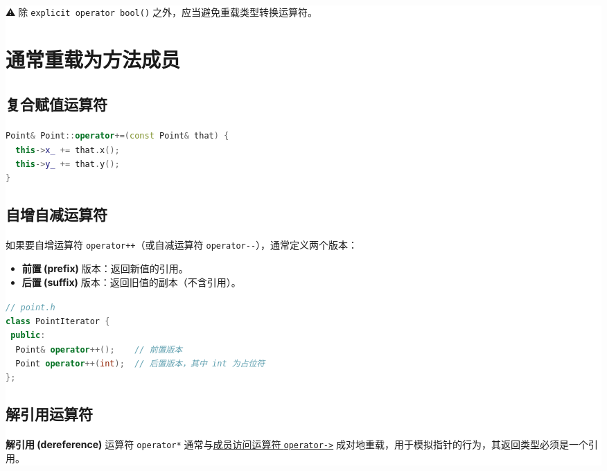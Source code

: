 ⚠️ 除 `explicit operator bool()` 之外，应当避免重载类型转换运算符。

# 通常重载为方法成员

## 复合赋值运算符

```cpp
Point& Point::operator+=(const Point& that) {
  this->x_ += that.x();
  this->y_ += that.y();
}
```

## 自增自减运算符
如果要自增运算符 `operator++`（或自减运算符 `operator--`），通常定义两个版本：
- **前置 (prefix)** 版本：返回新值的引用。
- **后置 (suffix)** 版本：返回旧值的副本（不含引用）。

```cpp
// point.h
class PointIterator {
 public:
  Point& operator++();    // 前置版本
  Point operator++(int);  // 后置版本，其中 int 为占位符
};
```

## 解引用运算符
**解引用 (dereference)** 运算符 `operator*` 通常与[成员访问运算符 `operator->`](#成员访问运算符) 成对地重载，用于模拟指针的行为，其返回类型必须是一个引用。


